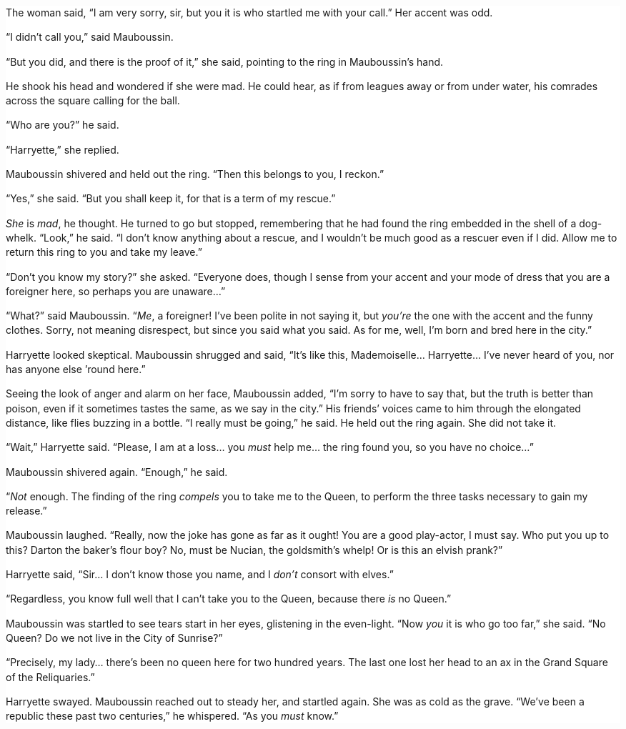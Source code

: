The woman said, “I am very sorry, sir, but you it is who startled me with your call.” Her accent was odd.

“I didn’t call you,” said Mauboussin.

“But you did, and there is the proof of it,” she said, pointing to the ring in Mauboussin’s hand.

He shook his head and wondered if she were mad. He could hear, as if from leagues away or from under water, his comrades across the square calling for the ball.

“Who are you?” he said.

“Harryette,” she replied.

Mauboussin shivered and held out the ring. “Then this belongs to you, I reckon.”

“Yes,” she said. “But you shall keep it, for that is a term of my rescue.”

*She* is *mad*, he thought. He turned to go but stopped, remembering that he had found the ring embedded in the shell of a dog-whelk. “Look,” he said. “I don’t know anything about a rescue, and I wouldn’t be much good as a rescuer even if I did. Allow me to return this ring to you and take my leave.”

“Don’t you know my story?” she asked. “Everyone does, though I sense from your accent and your mode of dress that you are a foreigner here, so perhaps you are unaware…”

“What?” said Mauboussin. “*Me*, a foreigner! I’ve been polite in not saying it, but *you’re* the one with the accent and the funny clothes. Sorry, not meaning disrespect, but since you said what you said. As for me, well, I’m born and bred here in the city.”

Harryette looked skeptical. Mauboussin shrugged and said, “It’s like this, Mademoiselle… Harryette… I’ve never heard of you, nor has anyone else ’round here.” 

Seeing the look of anger and alarm on her face, Mauboussin added, “I’m sorry to have to say that, but the truth is better than poison, even if it sometimes tastes the same, as we say in the city.” His friends’ voices came to him through the elongated distance, like flies buzzing in a bottle. “I really must be going,” he said. He held out the ring again. She did not take it.

“Wait,” Harryette said. “Please, I am at a loss… you *must* help me… the ring found you, so you have no choice…”

Mauboussin shivered again. “Enough,” he said.

“*Not* enough. The finding of the ring *compels* you to take me to the Queen, to perform the three tasks necessary to gain my release.”

Mauboussin laughed. “Really, now the joke has gone as far as it ought! You are a good play-actor, I must say. Who put you up to this? Darton the baker’s flour boy? No, must be Nucian, the goldsmith’s whelp! Or is this an elvish prank?”

Harryette said, “Sir… I don’t know those you name, and I *don’t* consort with elves.”

“Regardless, you know full well that I can’t take you to the Queen, because there *is* no Queen.”

Mauboussin was startled to see tears start in her eyes, glistening in the even-light. “Now *you* it is who go too far,” she said. “No Queen? Do we not live in the City of Sunrise?”

“Precisely, my lady… there’s been no queen here for two hundred years. The last one lost her head to an ax in the Grand Square of the Reliquaries.”

Harryette swayed. Mauboussin reached out to steady her, and startled again. She was as cold as the grave. “We’ve been a republic these past two centuries,” he whispered. “As you *must* know.”
